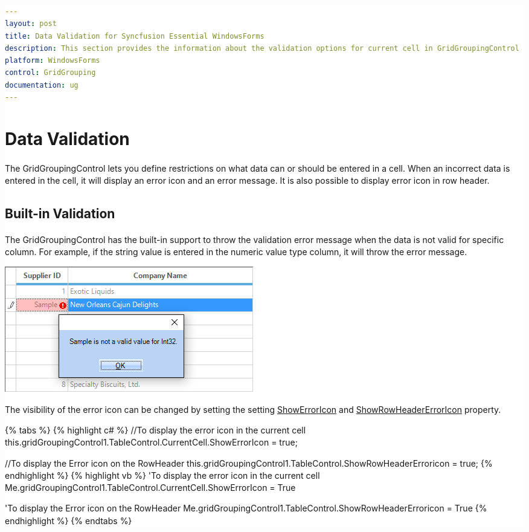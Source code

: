 ```yaml
---
layout: post
title: Data Validation for Syncfusion Essential WindowsForms
description: This section provides the information about the validation options for current cell in GridGroupingControl
platform: WindowsForms
control: GridGrouping
documentation: ug
---
```


# Data Validation
The GridGroupingControl lets you define restrictions on what data can or should be entered in a cell. When an incorrect data is entered in the cell, it will display an error icon and an error message.  It is also possible to display error icon in row header.

## Built-in Validation
The GridGroupingControl has the built-in support to throw the validation error message when the data is not valid for specific column. For example, if the string value is entered in the numeric value type column, it will throw the error message.

![](Data-Validation_images/Data-Validation_img1.png)

The visibility of the error icon can be changed by setting the setting [ShowErrorIcon](http://help.syncfusion.com/cr/cref_files/windowsforms/grid/Syncfusion.Grid.Windows~Syncfusion.Windows.Forms.Grid.GridCurrentCell~ShowErrorIcon.html) and [ShowRowHeaderErrorIcon](http://help.syncfusion.com/cr/cref_files/windowsforms/grid/Syncfusion.Grid.Windows~Syncfusion.Windows.Forms.Grid.GridControlBase~ShowRowHeaderErroricon.html) property.

{% tabs %}
{% highlight c# %}
//To display the error icon in the current cell
this.gridGroupingControl1.TableControl.CurrentCell.ShowErrorIcon = true;

//To display the Error icon on the RowHeader
this.gridGroupingControl1.TableControl.ShowRowHeaderErroricon = true;
{% endhighlight %}
{% highlight vb %}
'To display the error icon in the current cell
Me.gridGroupingControl1.TableControl.CurrentCell.ShowErrorIcon = True

'To display the Error icon on the RowHeader
Me.gridGroupingControl1.TableControl.ShowRowHeaderErroricon = True
{% endhighlight %}
{% endtabs %}
